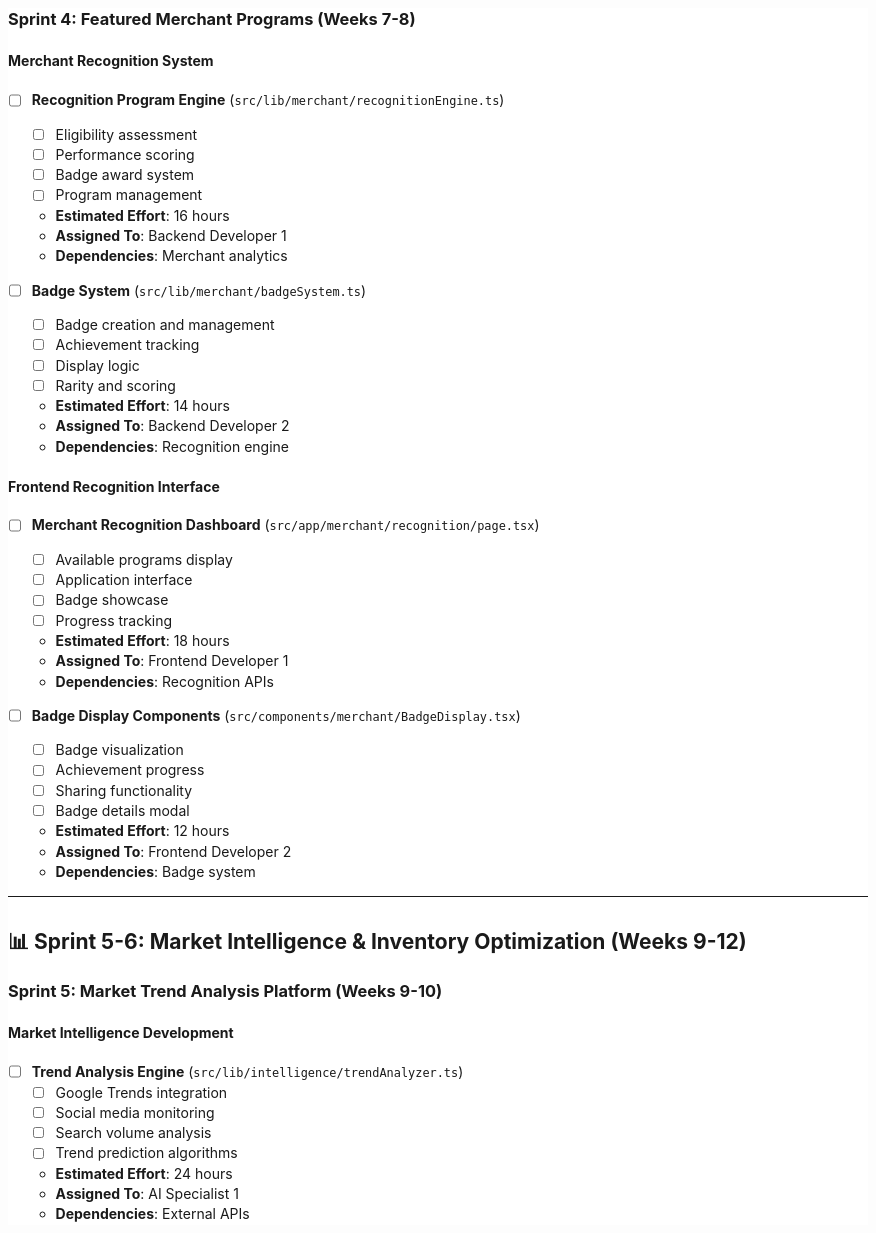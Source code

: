 ### **Sprint 4: Featured Merchant Programs (Weeks 7-8)**

#### **Merchant Recognition System**
- [ ] **Recognition Program Engine** (`src/lib/merchant/recognitionEngine.ts`)
  - [ ] Eligibility assessment
  - [ ] Performance scoring
  - [ ] Badge award system
  - [ ] Program management
  - **Estimated Effort**: 16 hours
  - **Assigned To**: Backend Developer 1
  - **Dependencies**: Merchant analytics

- [ ] **Badge System** (`src/lib/merchant/badgeSystem.ts`)
  - [ ] Badge creation and management
  - [ ] Achievement tracking
  - [ ] Display logic
  - [ ] Rarity and scoring
  - **Estimated Effort**: 14 hours
  - **Assigned To**: Backend Developer 2
  - **Dependencies**: Recognition engine

#### **Frontend Recognition Interface**
- [ ] **Merchant Recognition Dashboard** (`src/app/merchant/recognition/page.tsx`)
  - [ ] Available programs display
  - [ ] Application interface
  - [ ] Badge showcase
  - [ ] Progress tracking
  - **Estimated Effort**: 18 hours
  - **Assigned To**: Frontend Developer 1
  - **Dependencies**: Recognition APIs

- [ ] **Badge Display Components** (`src/components/merchant/BadgeDisplay.tsx`)
  - [ ] Badge visualization
  - [ ] Achievement progress
  - [ ] Sharing functionality
  - [ ] Badge details modal
  - **Estimated Effort**: 12 hours
  - **Assigned To**: Frontend Developer 2
  - **Dependencies**: Badge system

---

## 📊 **Sprint 5-6: Market Intelligence & Inventory Optimization (Weeks 9-12)**

### **Sprint 5: Market Trend Analysis Platform (Weeks 9-10)**

#### **Market Intelligence Development**
- [ ] **Trend Analysis Engine** (`src/lib/intelligence/trendAnalyzer.ts`)
  - [ ] Google Trends integration
  - [ ] Social media monitoring
  - [ ] Search volume analysis
  - [ ] Trend prediction algorithms
  - **Estimated Effort**: 24 hours
  - **Assigned To**: AI Specialist 1
  - **Dependencies**: External APIs
